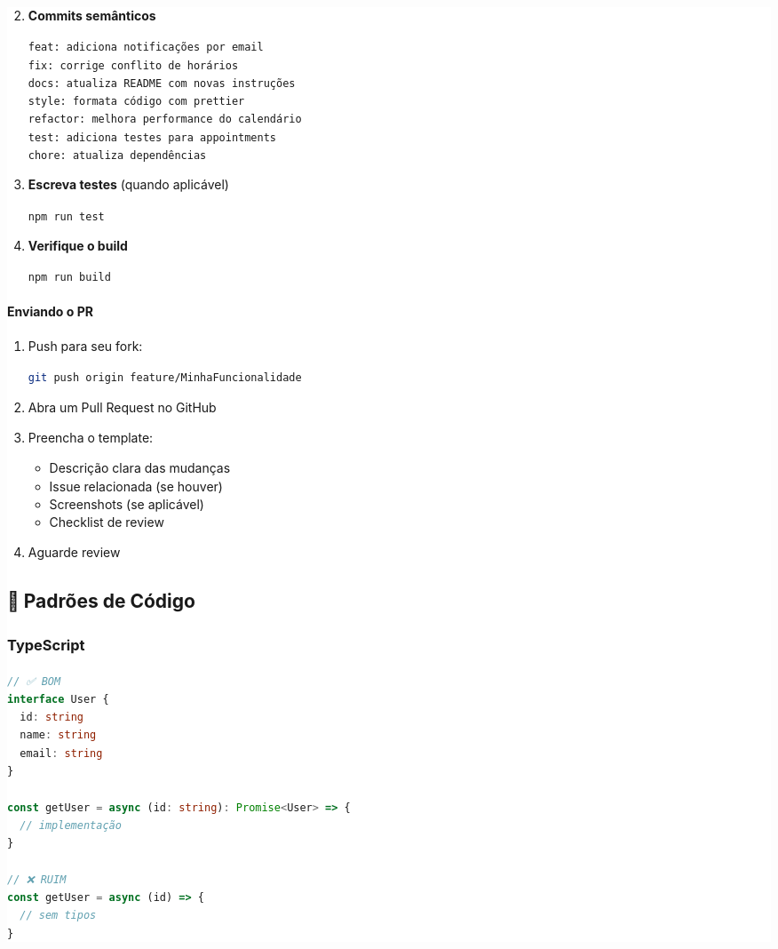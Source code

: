 2. **Commits semânticos**
   ```bash
   feat: adiciona notificações por email
   fix: corrige conflito de horários
   docs: atualiza README com novas instruções
   style: formata código com prettier
   refactor: melhora performance do calendário
   test: adiciona testes para appointments
   chore: atualiza dependências
   ```

3. **Escreva testes** (quando aplicável)
   ```bash
   npm run test
   ```

4. **Verifique o build**
   ```bash
   npm run build
   ```

#### Enviando o PR

1. Push para seu fork:
   ```bash
   git push origin feature/MinhaFuncionalidade
   ```

2. Abra um Pull Request no GitHub

3. Preencha o template:
   - Descrição clara das mudanças
   - Issue relacionada (se houver)
   - Screenshots (se aplicável)
   - Checklist de review

4. Aguarde review

## 🎨 Padrões de Código

### TypeScript

```typescript
// ✅ BOM
interface User {
  id: string
  name: string
  email: string
}

const getUser = async (id: string): Promise<User> => {
  // implementação
}

// ❌ RUIM
const getUser = async (id) => {
  // sem tipos
}
```
